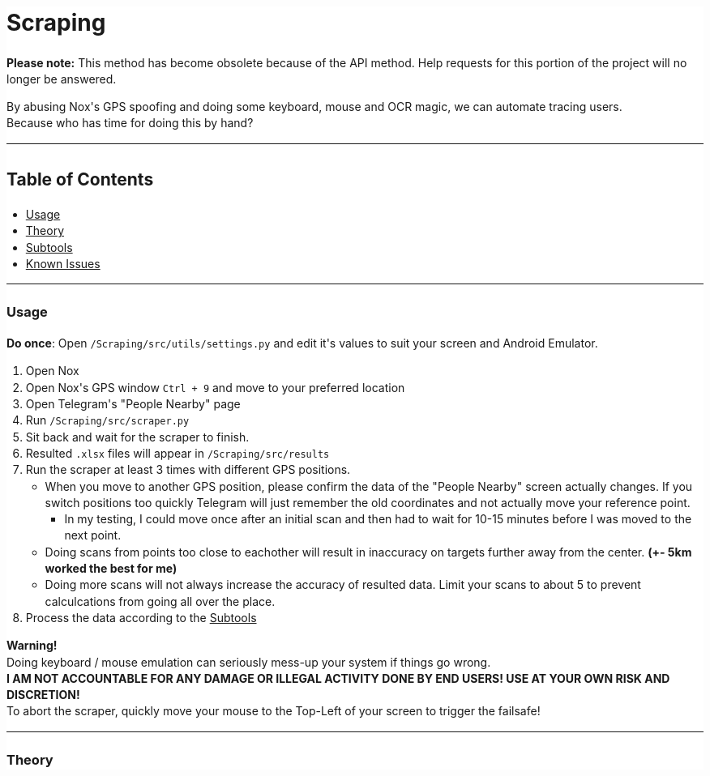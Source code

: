 # Scraping

**Please note:** This method has become obsolete because of the API method. Help requests for this portion of the project will no longer be answered.

By abusing Nox's GPS spoofing and doing some keyboard, mouse and OCR magic, we can automate tracing users.\
Because who has time for doing this by hand?

---

## Table of Contents
* [Usage](#usage)
* [Theory](#theory)
* [Subtools](#subtools)
* [Known Issues](#known-issues)

---

### Usage

**Do once**: Open `/Scraping/src/utils/settings.py` and edit it's values to suit your screen and Android Emulator.

1. Open Nox
1. Open Nox's GPS window `Ctrl + 9` and move to your preferred location
1. Open Telegram's "People Nearby" page
1. Run `/Scraping/src/scraper.py`
1. Sit back and wait for the scraper to finish.
1. Resulted `.xlsx` files will appear in `/Scraping/src/results`
1. Run the scraper at least 3 times with different GPS positions.
	- When you move to another GPS position, please confirm the data of the "People Nearby" screen actually changes. If you switch positions too quickly Telegram will just remember the old coordinates and not actually move your reference point.
		* In my testing, I could move once after an initial scan and then had to wait for 10-15 minutes before I was moved to the next point.
	- Doing scans from points too close to eachother will result in inaccuracy on targets further away from the center. **(+- 5km worked the best for me)**
	- Doing more scans will not always increase the accuracy of resulted data. Limit your scans to about 5 to prevent calculcations from going all over the place.
1. Process the data according to the [Subtools](#subtools)

**Warning!**\
Doing keyboard / mouse emulation can seriously mess-up your system if things go wrong.\
**I AM NOT ACCOUNTABLE FOR ANY DAMAGE OR ILLEGAL ACTIVITY DONE BY END USERS! USE AT YOUR OWN RISK AND DISCRETION!**\
To abort the scraper, quickly move your mouse to the Top-Left of your screen to trigger the failsafe!

---

### Theory
